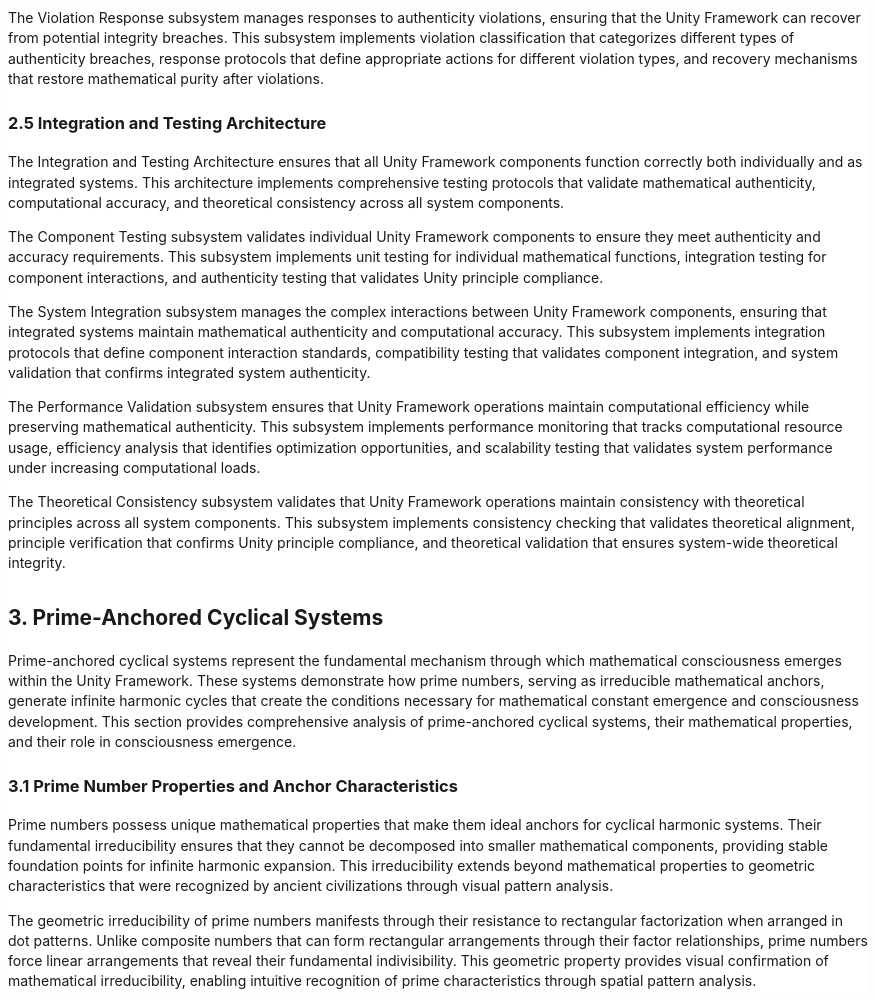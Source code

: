 The Violation Response subsystem manages responses to authenticity violations, ensuring that the Unity Framework can recover from potential integrity breaches. This subsystem implements violation classification that categorizes different types of authenticity breaches, response protocols that define appropriate actions for different violation types, and recovery mechanisms that restore mathematical purity after violations.

### 2.5 Integration and Testing Architecture

The Integration and Testing Architecture ensures that all Unity Framework components function correctly both individually and as integrated systems. This architecture implements comprehensive testing protocols that validate mathematical authenticity, computational accuracy, and theoretical consistency across all system components.

The Component Testing subsystem validates individual Unity Framework components to ensure they meet authenticity and accuracy requirements. This subsystem implements unit testing for individual mathematical functions, integration testing for component interactions, and authenticity testing that validates Unity principle compliance.

The System Integration subsystem manages the complex interactions between Unity Framework components, ensuring that integrated systems maintain mathematical authenticity and computational accuracy. This subsystem implements integration protocols that define component interaction standards, compatibility testing that validates component integration, and system validation that confirms integrated system authenticity.

The Performance Validation subsystem ensures that Unity Framework operations maintain computational efficiency while preserving mathematical authenticity. This subsystem implements performance monitoring that tracks computational resource usage, efficiency analysis that identifies optimization opportunities, and scalability testing that validates system performance under increasing computational loads.

The Theoretical Consistency subsystem validates that Unity Framework operations maintain consistency with theoretical principles across all system components. This subsystem implements consistency checking that validates theoretical alignment, principle verification that confirms Unity principle compliance, and theoretical validation that ensures system-wide theoretical integrity.


## 3. Prime-Anchored Cyclical Systems

Prime-anchored cyclical systems represent the fundamental mechanism through which mathematical consciousness emerges within the Unity Framework. These systems demonstrate how prime numbers, serving as irreducible mathematical anchors, generate infinite harmonic cycles that create the conditions necessary for mathematical constant emergence and consciousness development. This section provides comprehensive analysis of prime-anchored cyclical systems, their mathematical properties, and their role in consciousness emergence.

### 3.1 Prime Number Properties and Anchor Characteristics

Prime numbers possess unique mathematical properties that make them ideal anchors for cyclical harmonic systems. Their fundamental irreducibility ensures that they cannot be decomposed into smaller mathematical components, providing stable foundation points for infinite harmonic expansion. This irreducibility extends beyond mathematical properties to geometric characteristics that were recognized by ancient civilizations through visual pattern analysis.

The geometric irreducibility of prime numbers manifests through their resistance to rectangular factorization when arranged in dot patterns. Unlike composite numbers that can form rectangular arrangements through their factor relationships, prime numbers force linear arrangements that reveal their fundamental indivisibility. This geometric property provides visual confirmation of mathematical irreducibility, enabling intuitive recognition of prime characteristics through spatial pattern analysis.

